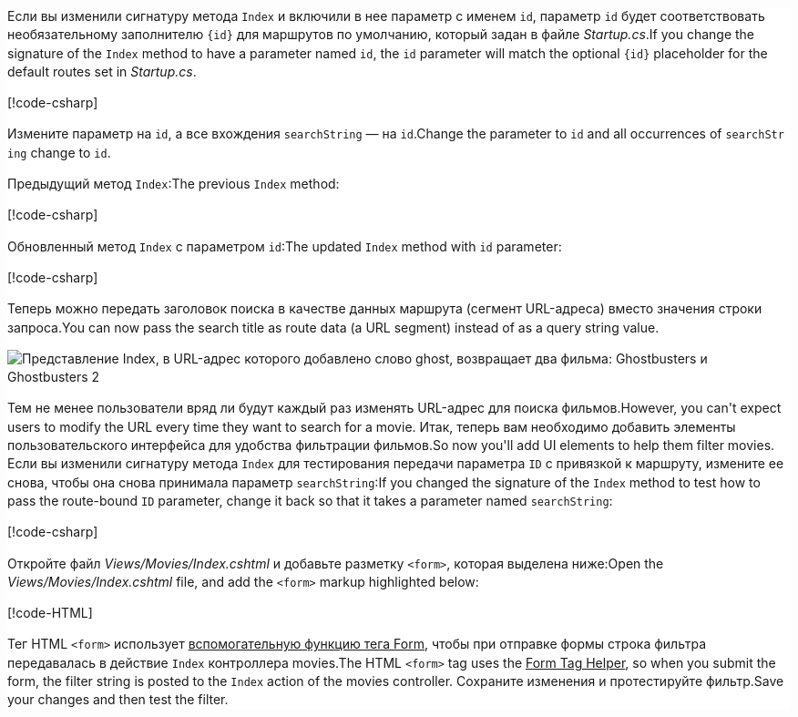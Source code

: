 <span data-ttu-id="8b3a3-124">Если вы изменили сигнатуру метода `Index` и включили в нее параметр с именем `id`, параметр `id` будет соответствовать необязательному заполнителю `{id}` для маршрутов по умолчанию, который задан в файле *Startup.cs*.</span><span class="sxs-lookup"><span data-stu-id="8b3a3-124">If you change the signature of the `Index` method to have a parameter named `id`, the `id` parameter will match the optional `{id}` placeholder for the default routes set in *Startup.cs*.</span></span>

[!code-csharp[](~/tutorials/first-mvc-app/start-mvc/sample/MvcMovie/Startup.cs?highlight=5&name=snippet_1)]

<span data-ttu-id="8b3a3-125">Измените параметр на `id`, а все вхождения `searchString` — на `id`.</span><span class="sxs-lookup"><span data-stu-id="8b3a3-125">Change the parameter to `id` and all occurrences of `searchString` change to `id`.</span></span>

<span data-ttu-id="8b3a3-126">Предыдущий метод `Index`:</span><span class="sxs-lookup"><span data-stu-id="8b3a3-126">The previous `Index` method:</span></span>

[!code-csharp[](~/tutorials/first-mvc-app/start-mvc/sample/MvcMovie/Controllers/MoviesController.cs?highlight=1,6,8&name=snippet_1stSearch)]

<span data-ttu-id="8b3a3-127">Обновленный метод `Index` с параметром `id`:</span><span class="sxs-lookup"><span data-stu-id="8b3a3-127">The updated `Index` method with `id` parameter:</span></span>

[!code-csharp[](~/tutorials/first-mvc-app/start-mvc/sample/MvcMovie/Controllers/MoviesController.cs?highlight=1,6,8&name=snippet_SearchID)]

<span data-ttu-id="8b3a3-128">Теперь можно передать заголовок поиска в качестве данных маршрута (сегмент URL-адреса) вместо значения строки запроса.</span><span class="sxs-lookup"><span data-stu-id="8b3a3-128">You can now pass the search title as route data (a URL segment) instead of as a query string value.</span></span>

![Представление Index, в URL-адрес которого добавлено слово ghost, возвращает два фильма: Ghostbusters и Ghostbusters 2](~/tutorials/first-mvc-app/search/_static/g2.png)

<span data-ttu-id="8b3a3-130">Тем не менее пользователи вряд ли будут каждый раз изменять URL-адрес для поиска фильмов.</span><span class="sxs-lookup"><span data-stu-id="8b3a3-130">However, you can't expect users to modify the URL every time they want to search for a movie.</span></span> <span data-ttu-id="8b3a3-131">Итак, теперь вам необходимо добавить элементы пользовательского интерфейса для удобства фильтрации фильмов.</span><span class="sxs-lookup"><span data-stu-id="8b3a3-131">So now you'll add UI elements to help them filter movies.</span></span> <span data-ttu-id="8b3a3-132">Если вы изменили сигнатуру метода `Index` для тестирования передачи параметра `ID` с привязкой к маршруту, измените ее снова, чтобы она снова принимала параметр `searchString`:</span><span class="sxs-lookup"><span data-stu-id="8b3a3-132">If you changed the signature of the `Index` method to test how to pass the route-bound `ID` parameter, change it back so that it takes a parameter named `searchString`:</span></span>

[!code-csharp[](~/tutorials/first-mvc-app/start-mvc/sample/MvcMovie/Controllers/MoviesController.cs?highlight=1,6,8&name=snippet_1stSearch)]

<span data-ttu-id="8b3a3-133">Откройте файл *Views/Movies/Index.cshtml* и добавьте разметку `<form>`, которая выделена ниже:</span><span class="sxs-lookup"><span data-stu-id="8b3a3-133">Open the *Views/Movies/Index.cshtml* file, and add the `<form>` markup highlighted below:</span></span>

[!code-HTML[](~/tutorials/first-mvc-app/start-mvc/sample/MvcMovie/Views/Movies/IndexForm1.cshtml?highlight=10-16&range=4-21)]

<span data-ttu-id="8b3a3-134">Тег HTML `<form>` использует [вспомогательную функцию тега Form](xref:mvc/views/working-with-forms), чтобы при отправке формы строка фильтра передавалась в действие `Index` контроллера movies.</span><span class="sxs-lookup"><span data-stu-id="8b3a3-134">The HTML `<form>` tag uses the [Form Tag Helper](xref:mvc/views/working-with-forms), so when you submit the form, the filter string is posted to the `Index` action of the movies controller.</span></span> <span data-ttu-id="8b3a3-135">Сохраните изменения и протестируйте фильтр.</span><span class="sxs-lookup"><span data-stu-id="8b3a3-135">Save your changes and then test the filter.</span></span>
